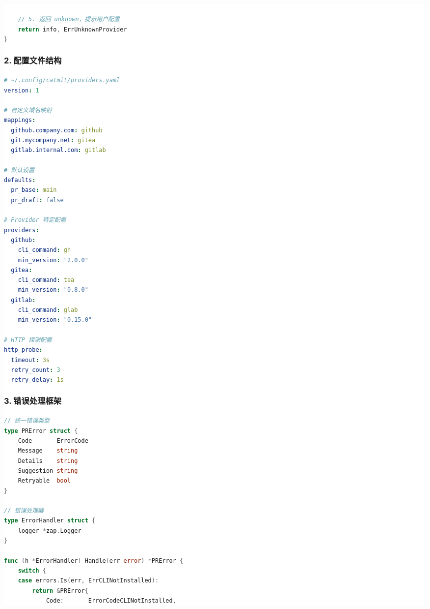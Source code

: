 ```go
    
    // 5. 返回 unknown，提示用户配置
    return info, ErrUnknownProvider
}
```

### 2. 配置文件结构

```yaml
# ~/.config/catmit/providers.yaml
version: 1

# 自定义域名映射
mappings:
  github.company.com: github
  git.mycompany.net: gitea
  gitlab.internal.com: gitlab

# 默认设置
defaults:
  pr_base: main
  pr_draft: false
  
# Provider 特定配置
providers:
  github:
    cli_command: gh
    min_version: "2.0.0"
  gitea:
    cli_command: tea
    min_version: "0.8.0"
  gitlab:
    cli_command: glab
    min_version: "0.15.0"

# HTTP 探测配置
http_probe:
  timeout: 3s
  retry_count: 3
  retry_delay: 1s
```

### 3. 错误处理框架

```go
// 统一错误类型
type PRError struct {
    Code       ErrorCode
    Message    string
    Details    string
    Suggestion string
    Retryable  bool
}

// 错误处理器
type ErrorHandler struct {
    logger *zap.Logger
}

func (h *ErrorHandler) Handle(err error) *PRError {
    switch {
    case errors.Is(err, ErrCLINotInstalled):
        return &PRError{
            Code:       ErrorCodeCLINotInstalled,
```